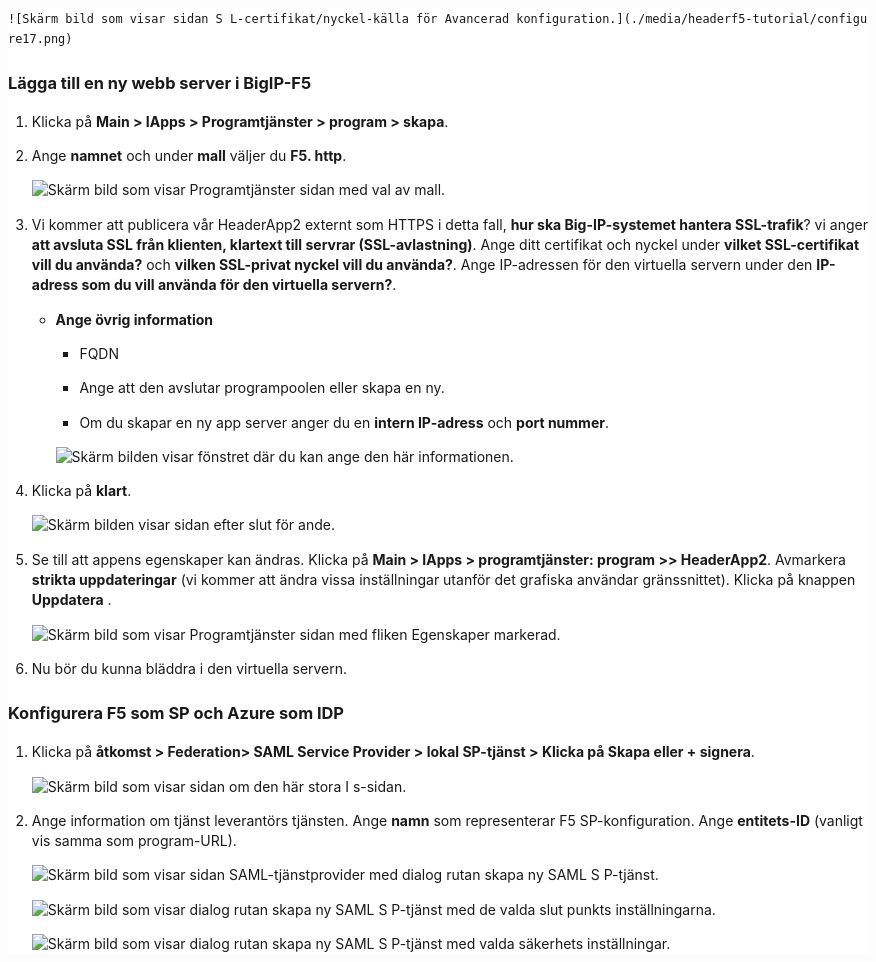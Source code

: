     ![Skärm bild som visar sidan S L-certifikat/nyckel-källa för Avancerad konfiguration.](./media/headerf5-tutorial/configure17.png)

### <a name="adding-a-new-web-server-to-bigip-f5"></a>Lägga till en ny webb server i BigIP-F5

1. Klicka på **Main > IApps > Programtjänster > program > skapa**.

1. Ange **namnet** och under **mall** väljer du **F5. http**.
 
    ![Skärm bild som visar Programtjänster sidan med val av mall.](./media/headerf5-tutorial/configure18.png)

1. Vi kommer att publicera vår HeaderApp2 externt som HTTPS i detta fall, **hur ska Big-IP-systemet hantera SSL-trafik**? vi anger **att avsluta SSL från klienten, klartext till servrar (SSL-avlastning)**. Ange ditt certifikat och nyckel under **vilket SSL-certifikat vill du använda?** och **vilken SSL-privat nyckel vill du använda?**. Ange IP-adressen för den virtuella servern under den **IP-adress som du vill använda för den virtuella servern?**. 

    * **Ange övrig information**

        * FQDN  

        * Ange att den avslutar programpoolen eller skapa en ny.

        * Om du skapar en ny app server anger du en **intern IP-adress** och **port nummer**.

        ![Skärm bilden visar fönstret där du kan ange den här informationen.](./media/headerf5-tutorial/configure19.png) 

1. Klicka på **klart**.

    ![Skärm bilden visar sidan efter slut för ande.](./media/headerf5-tutorial/configure20.png) 

1. Se till att appens egenskaper kan ändras. Klicka på **Main > IApps > programtjänster: program >> HeaderApp2**. Avmarkera **strikta uppdateringar** (vi kommer att ändra vissa inställningar utanför det grafiska användar gränssnittet). Klicka på knappen **Uppdatera** .

    ![Skärm bild som visar Programtjänster sidan med fliken Egenskaper markerad.](./media/headerf5-tutorial/configure21.png) 

1. Nu bör du kunna bläddra i den virtuella servern.

### <a name="configuring-f5-as-sp-and-azure-as-idp"></a>Konfigurera F5 som SP och Azure som IDP

1.  Klicka på **åtkomst > Federation> SAML Service Provider > lokal SP-tjänst > Klicka på Skapa eller + signera**.

    ![Skärm bild som visar sidan om den här stora I s-sidan. ](./media/headerf5-tutorial/configure22.png)

1. Ange information om tjänst leverantörs tjänsten. Ange **namn** som representerar F5 SP-konfiguration. Ange **entitets-ID** (vanligt vis samma som program-URL).

    ![Skärm bild som visar sidan SAML-tjänstprovider med dialog rutan skapa ny SAML S P-tjänst.](./media/headerf5-tutorial/configure23.png)

    ![Skärm bild som visar dialog rutan skapa ny SAML S P-tjänst med de valda slut punkts inställningarna.](./media/headerf5-tutorial/configure24.png)

    ![Skärm bild som visar dialog rutan skapa ny SAML S P-tjänst med valda säkerhets inställningar.](./media/headerf5-tutorial/configure25.png)
